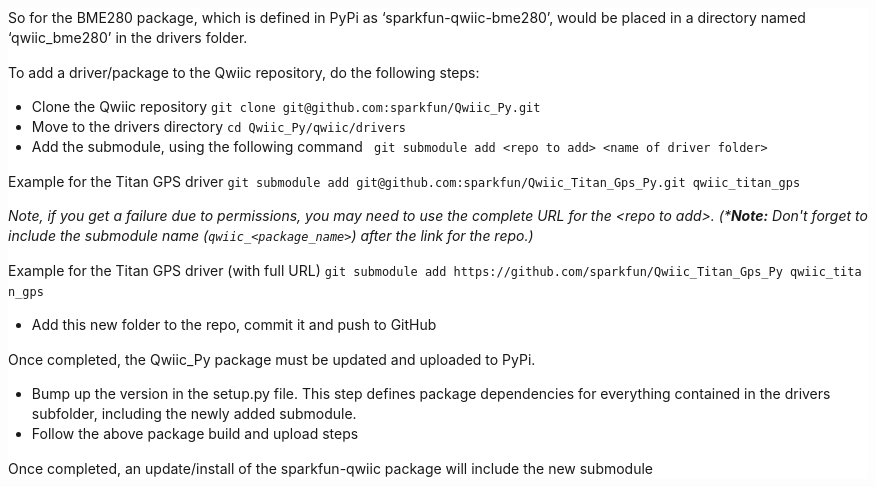 So for the BME280 package, which is defined in PyPi as ‘sparkfun-qwiic-bme280’, would be placed in a directory named ‘qwiic_bme280’ in the drivers folder. 

To add a driver/package to the Qwiic repository, do the following steps:
* Clone the Qwiic repository 
```git clone git@github.com:sparkfun/Qwiic_Py.git```
* Move to the drivers directory
```cd Qwiic_Py/qwiic/drivers```
* Add the submodule, using the following command
``` git submodule add <repo to add> <name of driver folder>```

Example for the Titan GPS driver
``` git submodule add git@github.com:sparkfun/Qwiic_Titan_Gps_Py.git qwiic_titan_gps ```

_Note, if you get a failure due to permissions, you may need to use the complete URL for the \<repo to add\>. (\***Note:** Don't forget to include the submodule name (`qwiic_<package_name>`) after the link for the repo.)_

Example for the Titan GPS driver (with full URL)
``` git submodule add https://github.com/sparkfun/Qwiic_Titan_Gps_Py qwiic_titan_gps ```


* Add this new folder to the repo, commit it and push to GitHub 

Once completed, the Qwiic_Py package must be updated and uploaded to PyPi. 

* Bump up the version in the setup.py file. This step defines package dependencies for everything contained in the drivers subfolder, including the newly added submodule. 
* Follow the above package build and upload steps

Once completed, an update/install of the sparkfun-qwiic package will include the new submodule
